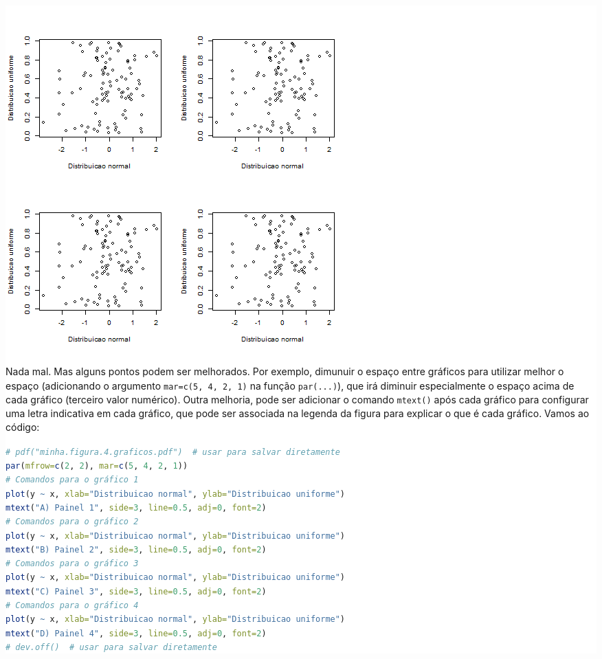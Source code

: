 ![Figura 2](Figures/graficos-fig2.png)

Nada mal. Mas alguns pontos podem ser melhorados. Por exemplo, dimunuir o espaço entre gráficos para utilizar melhor o espaço (adicionando o argumento `mar=c(5, 4, 2, 1)` na função `par(...)`), que irá diminuir especialmente o espaço acima de cada gráfico (terceiro valor numérico). Outra melhoria, pode ser adicionar o comando `mtext()` após cada gráfico para configurar uma letra indicativa em cada gráfico, que pode ser associada na legenda da figura para explicar o que é cada gráfico. Vamos ao código:


```r
# pdf("minha.figura.4.graficos.pdf")  # usar para salvar diretamente
par(mfrow=c(2, 2), mar=c(5, 4, 2, 1))
# Comandos para o gráfico 1
plot(y ~ x, xlab="Distribuicao normal", ylab="Distribuicao uniforme")
mtext("A) Painel 1", side=3, line=0.5, adj=0, font=2)
# Comandos para o gráfico 2
plot(y ~ x, xlab="Distribuicao normal", ylab="Distribuicao uniforme")
mtext("B) Painel 2", side=3, line=0.5, adj=0, font=2)
# Comandos para o gráfico 3
plot(y ~ x, xlab="Distribuicao normal", ylab="Distribuicao uniforme")
mtext("C) Painel 3", side=3, line=0.5, adj=0, font=2)
# Comandos para o gráfico 4
plot(y ~ x, xlab="Distribuicao normal", ylab="Distribuicao uniforme")
mtext("D) Painel 4", side=3, line=0.5, adj=0, font=2)
# dev.off()  # usar para salvar diretamente
```
